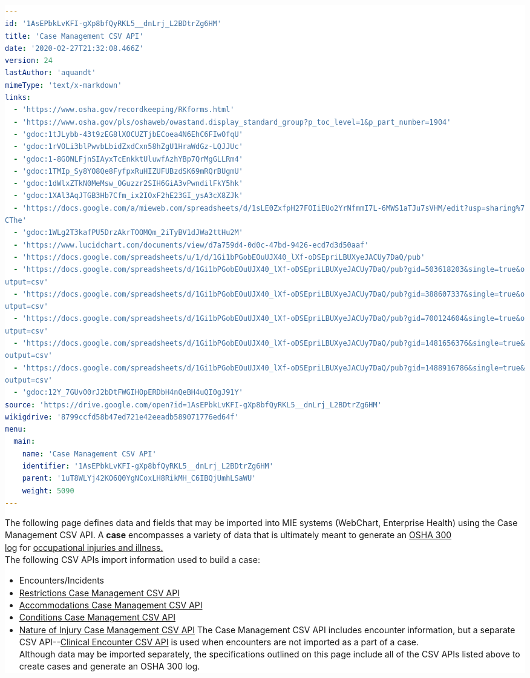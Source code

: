 ```yaml
---
id: '1AsEPbkLvKFI-gXp8bfQyRKL5__dnLrj_L2BDtrZg6HM'
title: 'Case Management CSV API'
date: '2020-02-27T21:32:08.466Z'
version: 24
lastAuthor: 'aquandt'
mimeType: 'text/x-markdown'
links:
  - 'https://www.osha.gov/recordkeeping/RKforms.html'
  - 'https://www.osha.gov/pls/oshaweb/owastand.display_standard_group?p_toc_level=1&p_part_number=1904'
  - 'gdoc:1tJLybb-43t9zEG8lXOCUZTjbECoea4N6EhC6FIwOfqU'
  - 'gdoc:1rVOLi3blPwvbLbidZxdCxn58hZgU1HraWdGz-LQJJUc'
  - 'gdoc:1-8GONLFjnSIAyxTcEnkktUluwfAzhYBp7QrMgGLLRm4'
  - 'gdoc:1TMIp_Sy8YO8Qe8FyfpxRuHIZUFUBzdSK69mRQrBUgmU'
  - 'gdoc:1dWlxZTkN0MeMsw_OGuzzr2SIH6GiA3vPwndilFkY5hk'
  - 'gdoc:1XAl3AqJTGB3Hb7Cfm_ix2IOxF2hE23GI_ysA3cX8ZJk'
  - 'https://docs.google.com/a/mieweb.com/spreadsheets/d/1sLE0ZxfpH27FOIiEUo2YrNfmmI7L-6MWS1aTJu7sVHM/edit?usp=sharing%7CThe'
  - 'gdoc:1WLg2T3kafPU5DrzAkrTOOMQm_2iTyBV1dJWa2ttHu2M'
  - 'https://www.lucidchart.com/documents/view/d7a759d4-0d0c-47bd-9426-ecd7d3d50aaf'
  - 'https://docs.google.com/spreadsheets/u/1/d/1Gi1bPGobEOuUJX40_lXf-oDSEpriLBUXyeJACUy7DaQ/pub'
  - 'https://docs.google.com/spreadsheets/d/1Gi1bPGobEOuUJX40_lXf-oDSEpriLBUXyeJACUy7DaQ/pub?gid=503618203&single=true&output=csv'
  - 'https://docs.google.com/spreadsheets/d/1Gi1bPGobEOuUJX40_lXf-oDSEpriLBUXyeJACUy7DaQ/pub?gid=388607337&single=true&output=csv'
  - 'https://docs.google.com/spreadsheets/d/1Gi1bPGobEOuUJX40_lXf-oDSEpriLBUXyeJACUy7DaQ/pub?gid=700124604&single=true&output=csv'
  - 'https://docs.google.com/spreadsheets/d/1Gi1bPGobEOuUJX40_lXf-oDSEpriLBUXyeJACUy7DaQ/pub?gid=1481656376&single=true&output=csv'
  - 'https://docs.google.com/spreadsheets/d/1Gi1bPGobEOuUJX40_lXf-oDSEpriLBUXyeJACUy7DaQ/pub?gid=1488916786&single=true&output=csv'
  - 'gdoc:12Y_7GUv00rJ2bDtFWGIHOpERDbH4nQeBH4uQI0gJ91Y'
source: 'https://drive.google.com/open?id=1AsEPbkLvKFI-gXp8bfQyRKL5__dnLrj_L2BDtrZg6HM'
wikigdrive: '8799ccfd58b47ed721e42eeadb589071776ed64f'
menu:
  main:
    name: 'Case Management CSV API'
    identifier: '1AsEPbkLvKFI-gXp8bfQyRKL5__dnLrj_L2BDtrZg6HM'
    parent: '1uT8WLYj42KO6Q0YgNCoxLH8RikMH_C6IBQjUmhLSaWU'
    weight: 5090
---
```

The following page defines data and fields that may be imported into MIE systems (WebChart, Enterprise Health) using the Case Management CSV API. A **case** encompasses a variety of data that is ultimately meant to generate an [OSHA 300 log](https://www.osha.gov/recordkeeping/RKforms.html) for [occupational injuries and illness.](https://www.osha.gov/pls/oshaweb/owastand.display_standard_group?p_toc_level=1&p_part_number=1904)  
The following CSV APIs import information used to build a case:
* Encounters/Incidents
* [Restrictions Case Management CSV API](gdoc:1tJLybb-43t9zEG8lXOCUZTjbECoea4N6EhC6FIwOfqU)
* [Accommodations Case Management CSV API](gdoc:1rVOLi3blPwvbLbidZxdCxn58hZgU1HraWdGz-LQJJUc)
* [Conditions Case Management CSV API](gdoc:1-8GONLFjnSIAyxTcEnkktUluwfAzhYBp7QrMgGLLRm4)
* [Nature of Injury Case Management CSV API](gdoc:1TMIp_Sy8YO8Qe8FyfpxRuHIZUFUBzdSK69mRQrBUgmU)
The Case Management CSV API includes encounter information, but a separate CSV API--[Clinical Encounter CSV API](gdoc:1dWlxZTkN0MeMsw_OGuzzr2SIH6GiA3vPwndilFkY5hk) is used when encounters are not imported as a part of a case.  
Although data may be imported separately, the specifications outlined on this page include all of the CSV APIs listed above to create cases and generate an OSHA 300 log.
  